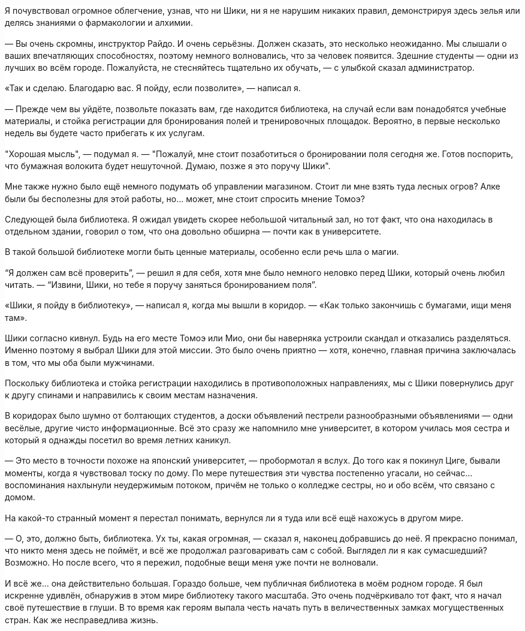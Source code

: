 Я почувствовал огромное облегчение, узнав, что ни Шики, ни я не нарушим никаких правил, демонстрируя здесь зелья или делясь знаниями о фармакологии и алхимии.

— Вы очень скромны, инструктор Райдо. И очень серьёзны. Должен сказать, это несколько неожиданно. Мы слышали о ваших впечатляющих способностях, поэтому немного волновались, что за человек появится. Здешние студенты — одни из лучших во всём городе. Пожалуйста, не стесняйтесь тщательно их обучать, — с улыбкой сказал администратор.

«Так и сделаю. Благодарю вас. Я пойду, если позволите», — написал я.

— Прежде чем вы уйдёте, позвольте показать вам, где находится библиотека, на случай если вам понадобятся учебные материалы, и стойка регистрации для бронирования полей и тренировочных площадок. Вероятно, в первые несколько недель вы будете часто прибегать к их услугам.

"Хорошая мысль", — подумал я. — "Пожалуй, мне стоит позаботиться о бронировании поля сегодня же. Готов поспорить, что бумажная волокита будет нешуточной. Думаю, позже я это поручу Шики".

Мне также нужно было ещё немного подумать об управлении магазином. Стоит ли мне взять туда лесных огров? Алке были бы бесполезны для этой работы, но... может, мне стоит спросить мнение Томоэ?

Следующей была библиотека. Я ожидал увидеть скорее небольшой читальный зал, но тот факт, что она находилась в отдельном здании, говорил о том, что она довольно обширна — почти как в университете.

В такой большой библиотеке могли быть ценные материалы, особенно если речь шла о магии.

“Я должен сам всё проверить”, — решил я для себя, хотя мне было немного неловко перед Шики, который очень любил читать. — “Извини, Шики, но тебе я поручу заняться бронированием поля”.

«Шики, я пойду в библиотеку», — написал я, когда мы вышли в коридор. — «Как только закончишь с бумагами, ищи меня там».

Шики согласно кивнул. Будь на его месте Томоэ или Мио, они бы наверняка устроили скандал и отказались разделяться. Именно поэтому я выбрал Шики для этой миссии. Это было очень приятно — хотя, конечно, главная причина заключалась в том, что мы оба были мужчинами.

Поскольку библиотека и стойка регистрации находились в противоположных направлениях, мы с Шики повернулись друг к другу спинами и направились к своим местам назначения.

В коридорах было шумно от болтающих студентов, а доски объявлений пестрели разнообразными объявлениями — одни весёлые, другие чисто информационные. Всё это сразу же напомнило мне университет, в котором училась моя сестра и который я однажды посетил во время летних каникул.

— Это место в точности похоже на японский университет, — пробормотал я вслух. До того как я покинул Циге, бывали моменты, когда я чувствовал тоску по дому. По мере путешествия эти чувства постепенно угасали, но сейчас... воспоминания нахлынули неудержимым потоком, причём не только о колледже сестры, но и обо всём, что связано с домом.

На какой-то странный момент я перестал понимать, вернулся ли я туда или всё ещё нахожусь в другом мире.

— О, это, должно быть, библиотека. Ух ты, какая огромная, — сказал я, наконец добравшись до неё. Я прекрасно понимал, что никто меня здесь не поймёт, и всё же продолжал разговаривать сам с собой. Выглядел ли я как сумасшедший? Возможно. Но после всего, что я пережил, подобные вещи меня уже почти не волновали.

И всё же... она действительно большая. Гораздо больше, чем публичная библиотека в моём родном городе. Я был искренне удивлён, обнаружив в этом мире библиотеку такого масштаба. Это очень подчёркивало тот факт, что я начал своё путешествие в глуши. В то время как героям выпала честь начать путь в величественных замках могущественных стран. Как же несправедлива жизнь.
